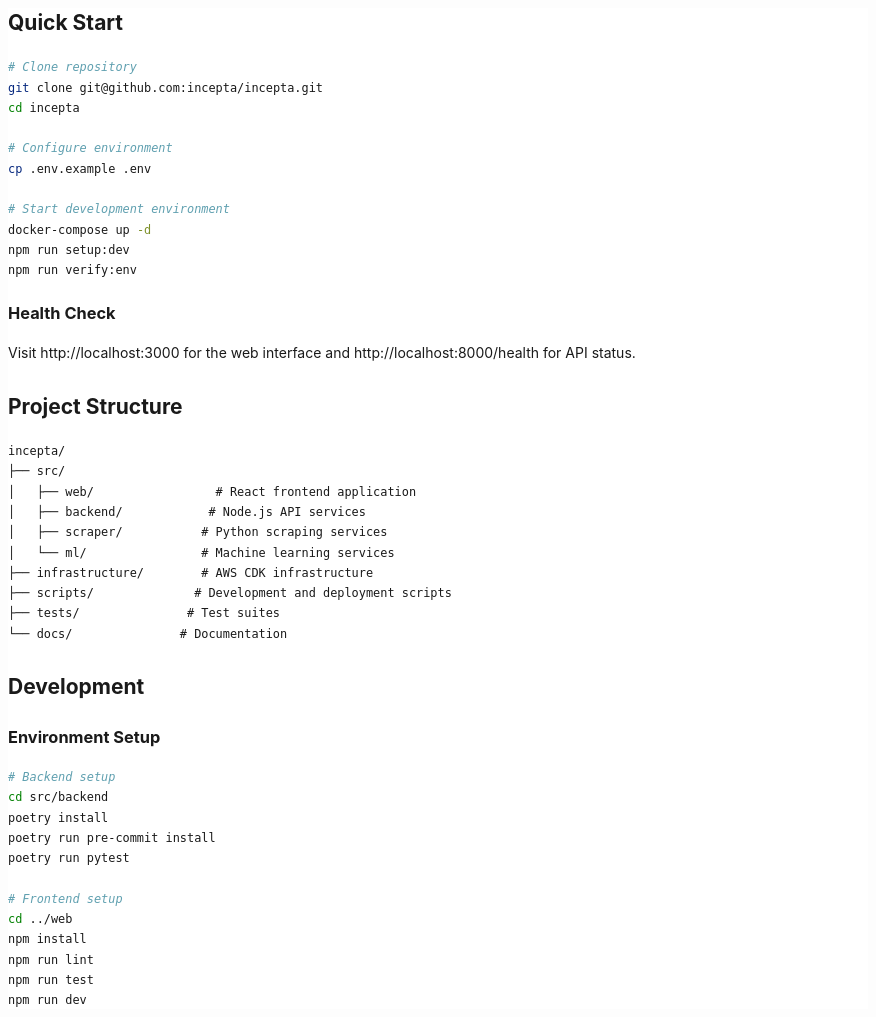 ## Quick Start

```bash
# Clone repository
git clone git@github.com:incepta/incepta.git
cd incepta

# Configure environment
cp .env.example .env

# Start development environment
docker-compose up -d
npm run setup:dev
npm run verify:env
```

### Health Check
Visit http://localhost:3000 for the web interface and http://localhost:8000/health for API status.

## Project Structure

```
incepta/
├── src/
│   ├── web/                 # React frontend application
│   ├── backend/            # Node.js API services
│   ├── scraper/           # Python scraping services
│   └── ml/                # Machine learning services
├── infrastructure/        # AWS CDK infrastructure
├── scripts/              # Development and deployment scripts
├── tests/               # Test suites
└── docs/               # Documentation
```

## Development

### Environment Setup

```bash
# Backend setup
cd src/backend
poetry install
poetry run pre-commit install
poetry run pytest

# Frontend setup
cd ../web
npm install
npm run lint
npm run test
npm run dev
```
